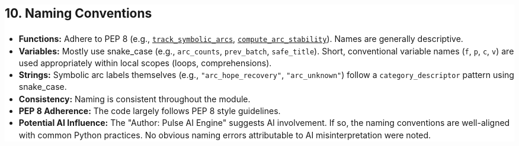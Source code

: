 ## 10. Naming Conventions

- **Functions:** Adhere to PEP 8 (e.g., [`track_symbolic_arcs`](../../../symbolic_system/pulse_symbolic_arc_tracker.py:23), [`compute_arc_stability`](../../../symbolic_system/pulse_symbolic_arc_tracker.py:66)). Names are generally descriptive.
- **Variables:** Mostly use snake_case (e.g., `arc_counts`, `prev_batch`, `safe_title`). Short, conventional variable names (`f`, `p`, `c`, `v`) are used appropriately within local scopes (loops, comprehensions).
- **Strings:** Symbolic arc labels themselves (e.g., `"arc_hope_recovery"`, `"arc_unknown"`) follow a `category_descriptor` pattern using snake_case.
- **Consistency:** Naming is consistent throughout the module.
- **PEP 8 Adherence:** The code largely follows PEP 8 style guidelines.
- **Potential AI Influence:** The "Author: Pulse AI Engine" suggests AI involvement. If so, the naming conventions are well-aligned with common Python practices. No obvious naming errors attributable to AI misinterpretation were noted.